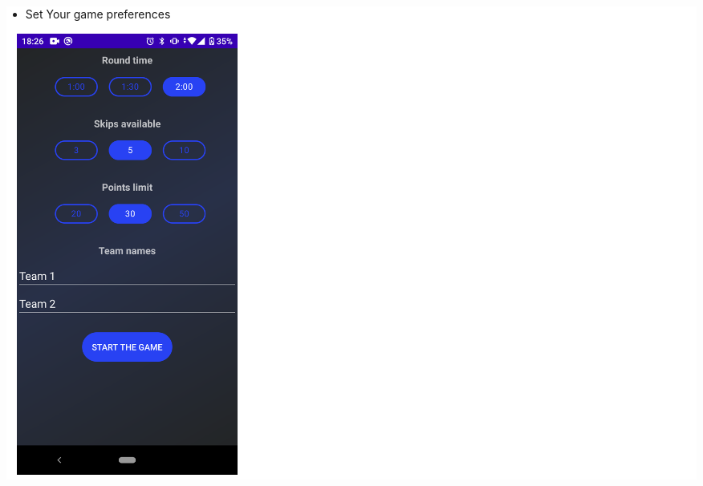 
* Set Your game preferences 

<img src="https://github.com/Immathew/TabooGame/blob/master/screenshots/Screenshot_20210331-182654.png" width="300" height="550">

